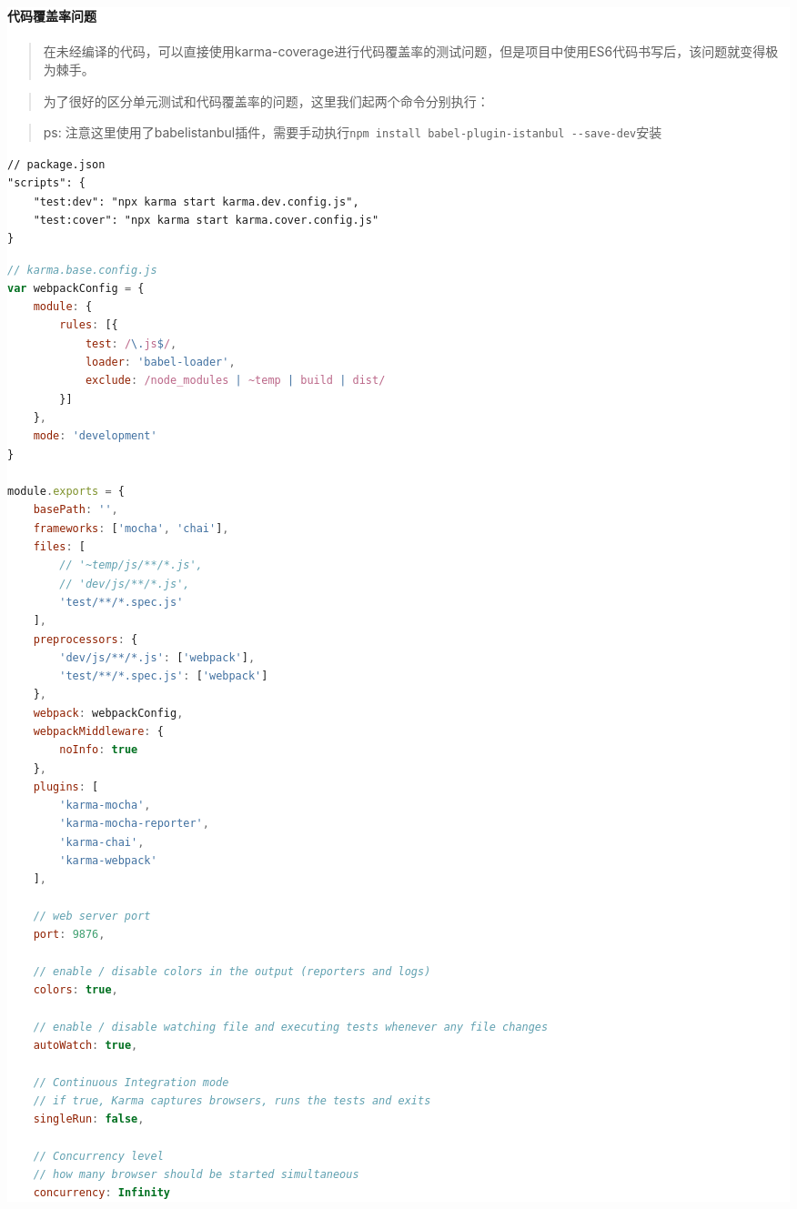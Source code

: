 #### 代码覆盖率问题
> 在未经编译的代码，可以直接使用karma-coverage进行代码覆盖率的测试问题，但是项目中使用ES6代码书写后，该问题就变得极为棘手。

> 为了很好的区分单元测试和代码覆盖率的问题，这里我们起两个命令分别执行：

> ps: 注意这里使用了babelistanbul插件，需要手动执行```npm install babel-plugin-istanbul --save-dev```安装
```
// package.json
"scripts": {
    "test:dev": "npx karma start karma.dev.config.js",
    "test:cover": "npx karma start karma.cover.config.js"
}
```
```javascript
// karma.base.config.js
var webpackConfig = {
    module: {
        rules: [{
            test: /\.js$/,
            loader: 'babel-loader',
            exclude: /node_modules | ~temp | build | dist/
        }]
    },
    mode: 'development'
}

module.exports = {
    basePath: '',
    frameworks: ['mocha', 'chai'],
    files: [
        // '~temp/js/**/*.js',
        // 'dev/js/**/*.js',
        'test/**/*.spec.js'
    ],
    preprocessors: {
        'dev/js/**/*.js': ['webpack'],
        'test/**/*.spec.js': ['webpack']
    },
    webpack: webpackConfig,
    webpackMiddleware: {
        noInfo: true
    },
    plugins: [
        'karma-mocha',
        'karma-mocha-reporter',
        'karma-chai',
        'karma-webpack'
    ],

    // web server port
    port: 9876,

    // enable / disable colors in the output (reporters and logs)
    colors: true,

    // enable / disable watching file and executing tests whenever any file changes
    autoWatch: true,

    // Continuous Integration mode
    // if true, Karma captures browsers, runs the tests and exits
    singleRun: false,

    // Concurrency level
    // how many browser should be started simultaneous
    concurrency: Infinity
```